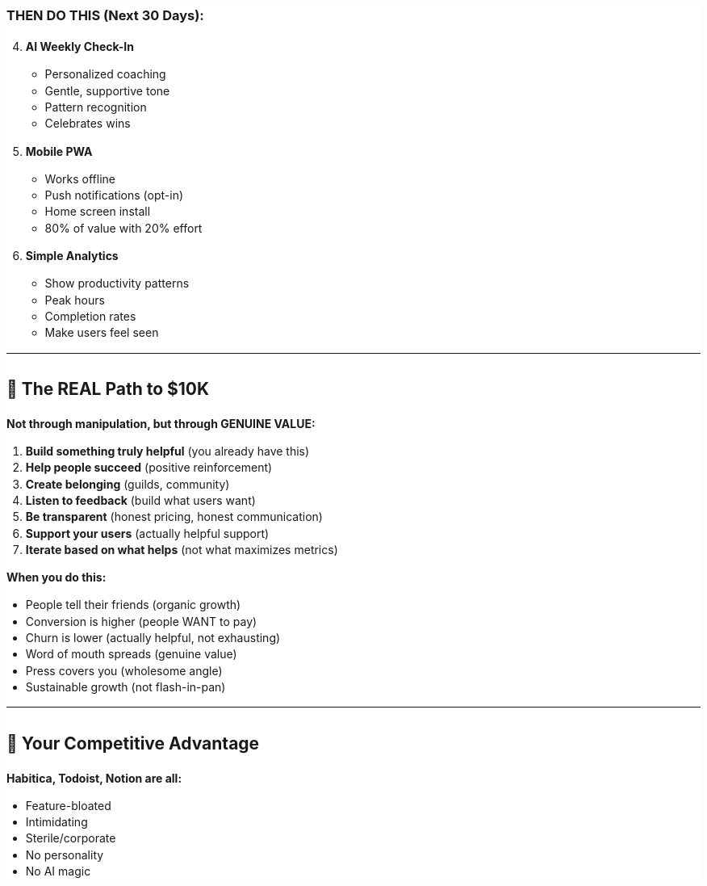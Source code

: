 
### THEN DO THIS (Next 30 Days):

4. **AI Weekly Check-In**
   - Personalized coaching
   - Gentle, supportive tone
   - Pattern recognition
   - Celebrates wins

5. **Mobile PWA**
   - Works offline
   - Push notifications (opt-in)
   - Home screen install
   - 80% of value with 20% effort

6. **Simple Analytics**
   - Show productivity patterns
   - Peak hours
   - Completion rates
   - Make users feel seen

---

## 🎯 The REAL Path to $10K

**Not through manipulation, but through GENUINE VALUE:**

1. **Build something truly helpful** (you already have this)
2. **Help people succeed** (positive reinforcement)
3. **Create belonging** (guilds, community)
4. **Listen to feedback** (build what users want)
5. **Be transparent** (honest pricing, honest communication)
6. **Support your users** (actually helpful support)
7. **Iterate based on what helps** (not what maximizes metrics)

**When you do this:**
- People tell their friends (organic growth)
- Conversion is higher (people WANT to pay)
- Churn is lower (actually helpful, not exhausting)
- Word of mouth spreads (genuine value)
- Press covers you (wholesome angle)
- Sustainable growth (not flash-in-pan)

---

## 🌟 Your Competitive Advantage

**Habitica, Todoist, Notion are all:**
- Feature-bloated
- Intimidating
- Sterile/corporate
- No personality
- No AI magic
